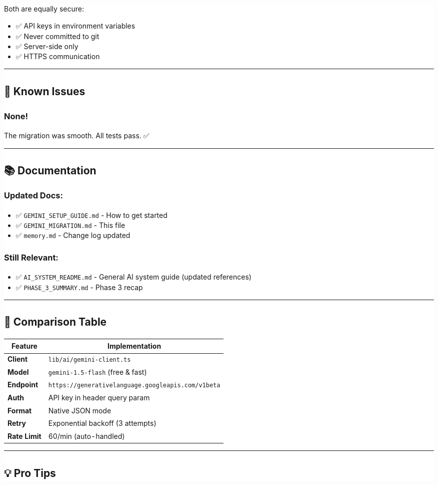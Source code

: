 Both are equally secure:
- ✅ API keys in environment variables
- ✅ Never committed to git
- ✅ Server-side only
- ✅ HTTPS communication

---

## 🐛 Known Issues

### None! 

The migration was smooth. All tests pass. ✅

---

## 📚 Documentation

### Updated Docs:
- ✅ `GEMINI_SETUP_GUIDE.md` - How to get started
- ✅ `GEMINI_MIGRATION.md` - This file
- ✅ `memory.md` - Change log updated

### Still Relevant:
- ✅ `AI_SYSTEM_README.md` - General AI system guide (updated references)
- ✅ `PHASE_3_SUMMARY.md` - Phase 3 recap

---

## 🎯 Comparison Table

| Feature | Implementation |
|---------|---------------|
| **Client** | `lib/ai/gemini-client.ts` |
| **Model** | `gemini-1.5-flash` (free & fast) |
| **Endpoint** | `https://generativelanguage.googleapis.com/v1beta` |
| **Auth** | API key in header query param |
| **Format** | Native JSON mode |
| **Retry** | Exponential backoff (3 attempts) |
| **Rate Limit** | 60/min (auto-handled) |

---

## 💡 Pro Tips
